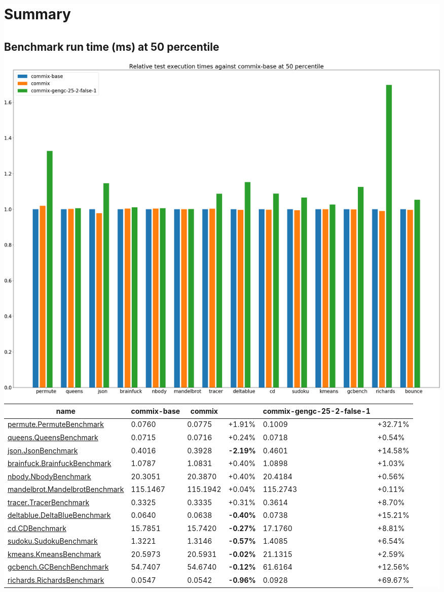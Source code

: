 # Summary
## Benchmark run time (ms) at 50 percentile 
![Chart](relative_percentile_50.png)

|name | commix-base | commix |  | commix-gengc-25-2-false-1 | |
| -- | -- | -- | -- | -- | -- |
|[permute.PermuteBenchmark](#permutepermutebenchmark)|0.0760|0.0775|+1.91%|0.1009|+32.71%|
|[queens.QueensBenchmark](#queensqueensbenchmark)|0.0715|0.0716|+0.24%|0.0718|+0.54%|
|[json.JsonBenchmark](#jsonjsonbenchmark)|0.4016|0.3928|__-2.19%__|0.4601|+14.58%|
|[brainfuck.BrainfuckBenchmark](#brainfuckbrainfuckbenchmark)|1.0787|1.0831|+0.40%|1.0898|+1.03%|
|[nbody.NbodyBenchmark](#nbodynbodybenchmark)|20.3051|20.3870|+0.40%|20.4184|+0.56%|
|[mandelbrot.MandelbrotBenchmark](#mandelbrotmandelbrotbenchmark)|115.1467|115.1942|+0.04%|115.2743|+0.11%|
|[tracer.TracerBenchmark](#tracertracerbenchmark)|0.3325|0.3335|+0.31%|0.3614|+8.70%|
|[deltablue.DeltaBlueBenchmark](#deltabluedeltabluebenchmark)|0.0640|0.0638|__-0.40%__|0.0738|+15.21%|
|[cd.CDBenchmark](#cdcdbenchmark)|15.7851|15.7420|__-0.27%__|17.1760|+8.81%|
|[sudoku.SudokuBenchmark](#sudokusudokubenchmark)|1.3221|1.3146|__-0.57%__|1.4085|+6.54%|
|[kmeans.KmeansBenchmark](#kmeanskmeansbenchmark)|20.5973|20.5931|__-0.02%__|21.1315|+2.59%|
|[gcbench.GCBenchBenchmark](#gcbenchgcbenchbenchmark)|54.7407|54.6740|__-0.12%__|61.6164|+12.56%|
|[richards.RichardsBenchmark](#richardsrichardsbenchmark)|0.0547|0.0542|__-0.96%__|0.0928|+69.67%|